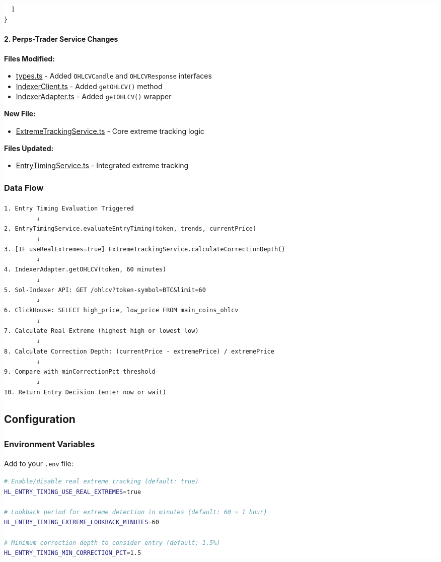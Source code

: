 ```
  ]
}
```

#### 2. Perps-Trader Service Changes

**Files Modified:**
- [types.ts](../src/infrastructure/indexer/types.ts) - Added `OHLCVCandle` and `OHLCVResponse` interfaces
- [IndexerClient.ts](../src/infrastructure/indexer/IndexerClient.ts) - Added `getOHLCV()` method
- [IndexerAdapter.ts](../src/infrastructure/indexer/IndexerAdapter.ts) - Added `getOHLCV()` wrapper

**New File:**
- [ExtremeTrackingService.ts](../src/shared/services/entry-timing/ExtremeTrackingService.ts) - Core extreme tracking logic

**Files Updated:**
- [EntryTimingService.ts](../src/shared/services/entry-timing/EntryTimingService.ts) - Integrated extreme tracking

### Data Flow

```
1. Entry Timing Evaluation Triggered
         ↓
2. EntryTimingService.evaluateEntryTiming(token, trends, currentPrice)
         ↓
3. [IF useRealExtremes=true] ExtremeTrackingService.calculateCorrectionDepth()
         ↓
4. IndexerAdapter.getOHLCV(token, 60 minutes)
         ↓
5. Sol-Indexer API: GET /ohlcv?token-symbol=BTC&limit=60
         ↓
6. ClickHouse: SELECT high_price, low_price FROM main_coins_ohlcv
         ↓
7. Calculate Real Extreme (highest high or lowest low)
         ↓
8. Calculate Correction Depth: (currentPrice - extremePrice) / extremePrice
         ↓
9. Compare with minCorrectionPct threshold
         ↓
10. Return Entry Decision (enter now or wait)
```

## Configuration

### Environment Variables

Add to your `.env` file:

```bash
# Enable/disable real extreme tracking (default: true)
HL_ENTRY_TIMING_USE_REAL_EXTREMES=true

# Lookback period for extreme detection in minutes (default: 60 = 1 hour)
HL_ENTRY_TIMING_EXTREME_LOOKBACK_MINUTES=60

# Minimum correction depth to consider entry (default: 1.5%)
HL_ENTRY_TIMING_MIN_CORRECTION_PCT=1.5
```
